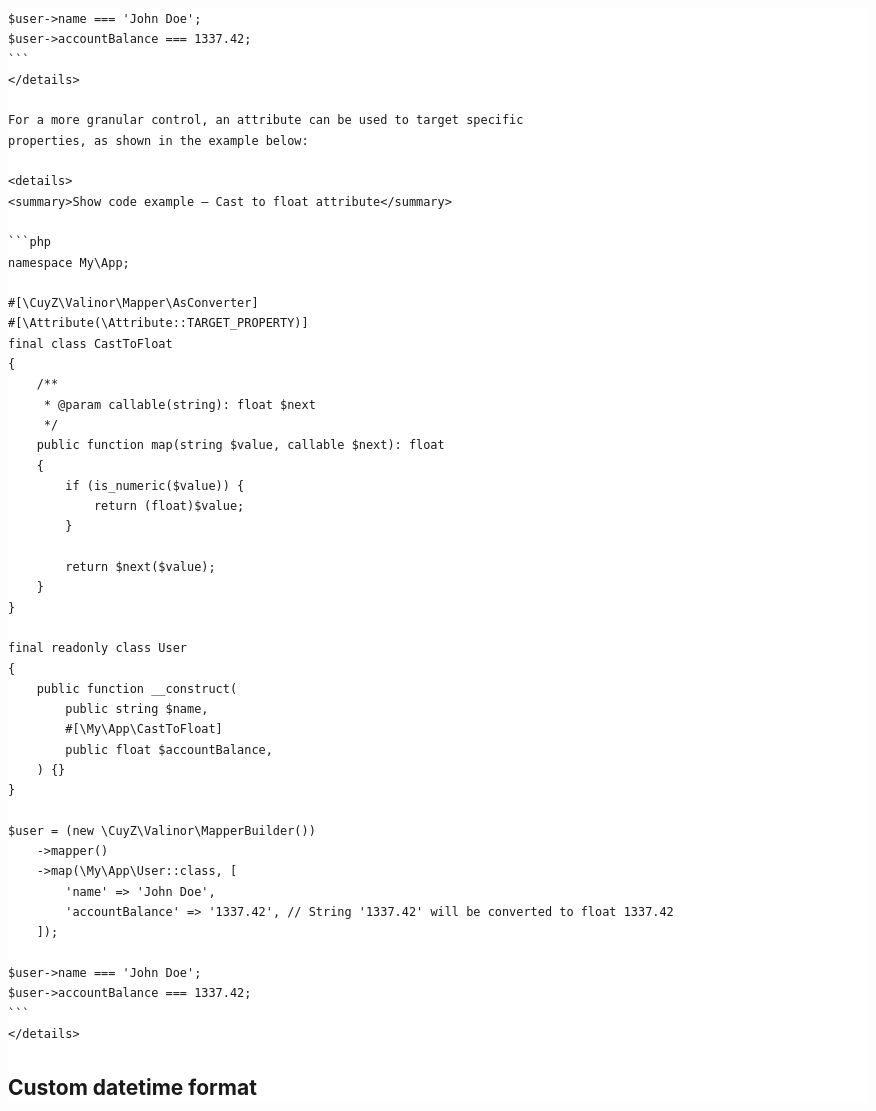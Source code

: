     $user->name === 'John Doe';
    $user->accountBalance === 1337.42;
    ```
    </details>
    
    For a more granular control, an attribute can be used to target specific
    properties, as shown in the example below:
    
    <details>
    <summary>Show code example — Cast to float attribute</summary>
    
    ```php
    namespace My\App;
    
    #[\CuyZ\Valinor\Mapper\AsConverter]
    #[\Attribute(\Attribute::TARGET_PROPERTY)]
    final class CastToFloat
    {
        /**
         * @param callable(string): float $next
         */
        public function map(string $value, callable $next): float
        {
            if (is_numeric($value)) {
                return (float)$value;
            }
    
            return $next($value);
        }
    }
    
    final readonly class User
    {
        public function __construct(
            public string $name,
            #[\My\App\CastToFloat]
            public float $accountBalance,
        ) {}
    }
    
    $user = (new \CuyZ\Valinor\MapperBuilder())
        ->mapper()
        ->map(\My\App\User::class, [
            'name' => 'John Doe',
            'accountBalance' => '1337.42', // String '1337.42' will be converted to float 1337.42
        ]);
    
    $user->name === 'John Doe';
    $user->accountBalance === 1337.42;
    ```
    </details>

## Custom datetime format
